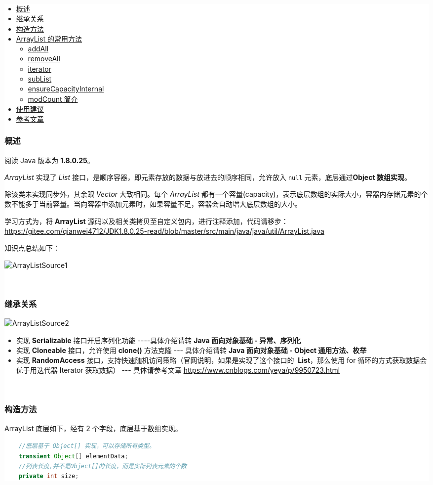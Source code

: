 <div class="catalog">

- [概述](#t1)
- [继承关系](#t2)
- [构造方法](#t3)
- [ArrayList 的常用方法](#t4)
  - [addAll](#t41)
  - [removeAll](#t42)
  - [iterator](#t43)
  - [subList](#t44)
  - [ensureCapacityInternal](#t45)
  - [modCount 简介](#t46)
- [使用建议](#t5)
- [参考文章](#t6)

</div>

### <span id="t1">概述</span>

阅读 Java 版本为 **1.8.0.25**。

_ArrayList_ 实现了 _List_ 接口，是顺序容器，即元素存放的数据与放进去的顺序相同，允许放入 `null` 元素，底层通过**Object 数组实现**。

除该类未实现同步外，其余跟 _Vector_ 大致相同。每个 _ArrayList_ 都有一个容量(capacity)，表示底层数组的实际大小，容器内存储元素的个数不能多于当前容量。当向容器中添加元素时，如果容量不足，容器会自动增大底层数组的大小。

学习方式为，将 **ArrayList** 源码以及相关类拷贝至自定义包内，进行注释添加，代码请移步：<br>
<a href="https://gitee.com/qianwei4712/JDK1.8.0.25-read/blob/master/src/main/java/java/util/ArrayList.java" target="_blank">https://gitee.com/qianwei4712/JDK1.8.0.25-read/blob/master/src/main/java/java/util/ArrayList.java</a>

知识点总结如下：

![ArrayListSource1](https://shiva.oss-cn-hangzhou.aliyuncs.com/picture-master/images/ArrayListSource1.png)

<br>

### <span id="t2">继承关系</span>

![ArrayListSource2](https://shiva.oss-cn-hangzhou.aliyuncs.com/picture-master/images/ArrayListSource2.png)

- 实现 **Serializable** 接口开启序列化功能 ----具体介绍请转 **Java 面向对象基础 - 异常、序列化**
- 实现 **Cloneable** 接口，允许使用 **clone()** 方法克隆 --- 具体介绍请转 **Java 面向对象基础 - Object 通用方法、枚举**
- 实现 **RandomAccess** 接口，支持快速随机访问策略（官网说明，如果是实现了这个接口的  **List**，那么使用 for 循环的方式获取数据会优于用迭代器 Iterator 获取数据） --- 具体请参考文章
  <a href="https://www.cnblogs.com/yeya/p/9950723.html" target="_blank">https://www.cnblogs.com/yeya/p/9950723.html</a>

<br>

### <span id="t3">构造方法</span>

ArrayList 底层如下，经有 2 个字段，底层基于数组实现。

```java
    //底层基于 Object[] 实现，可以存储所有类型。
    transient Object[] elementData;
    //列表长度,并不是Object[]的长度，而是实际列表元素的个数
    private int size;
```
